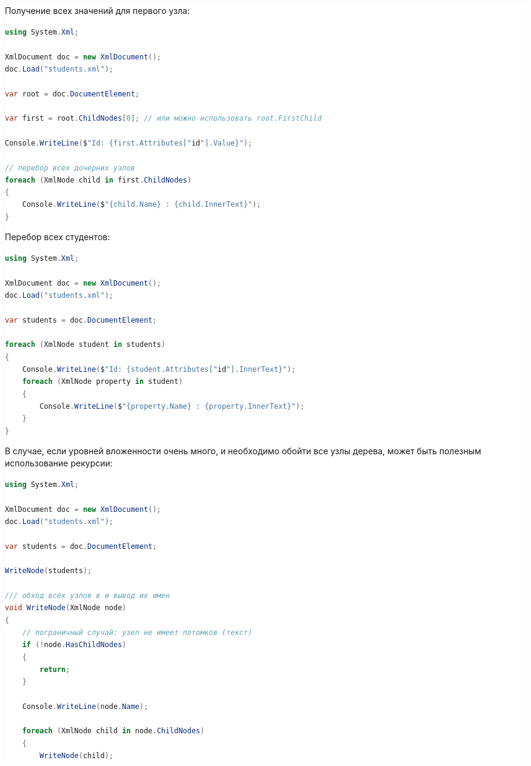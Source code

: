 Получение всех значений для первого узла:
```cs
using System.Xml;

XmlDocument doc = new XmlDocument();
doc.Load("students.xml");

var root = doc.DocumentElement;

var first = root.ChildNodes[0]; // или можно использовать root.FirstChild

Console.WriteLine($"Id: {first.Attributes["id"].Value}");

// перебор всех дочерних узлов
foreach (XmlNode child in first.ChildNodes)
{
    Console.WriteLine($"{child.Name} : {child.InnerText}");
}
```

Перебор всех студентов:
```cs
using System.Xml;

XmlDocument doc = new XmlDocument();
doc.Load("students.xml");

var students = doc.DocumentElement;

foreach (XmlNode student in students)
{
    Console.WriteLine($"Id: {student.Attributes["id"].InnerText}");
    foreach (XmlNode property in student)
    {
        Console.WriteLine($"{property.Name} : {property.InnerText}");
    }
}
```

В случае, если уровней вложенности очень много, и необходимо обойти все узлы дерева, может быть полезным использование рекурсии:
```cs
using System.Xml;

XmlDocument doc = new XmlDocument();
doc.Load("students.xml");

var students = doc.DocumentElement;

WriteNode(students);

/// обход всех узлов в и вывод их имен
void WriteNode(XmlNode node)
{
    // пограничный случай: узел не имеет потомков (текст)
    if (!node.HasChildNodes)
    {
        return;
    }

    Console.WriteLine(node.Name);

    foreach (XmlNode child in node.ChildNodes)
    {
        WriteNode(child);
```